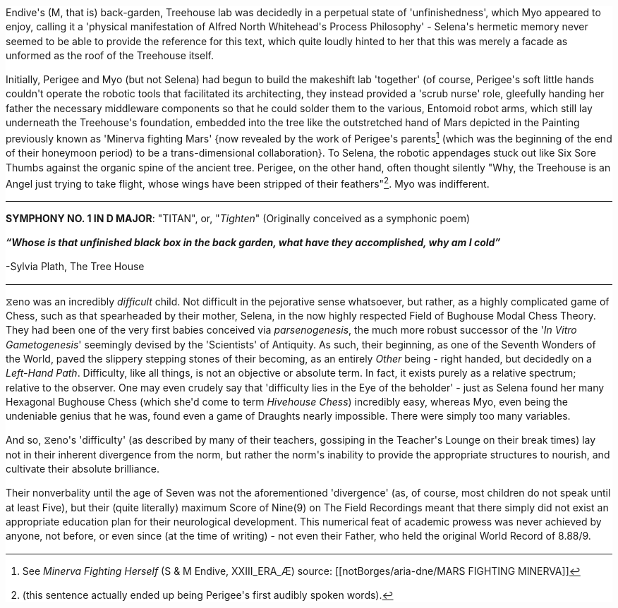 Endive's (M, that is) back-garden, Treehouse lab was decidedly in a perpetual state of 'unfinishedness', which Myo appeared to enjoy, calling it a 'physical manifestation of Alfred North Whitehead's Process Philosophy' - Selena's hermetic memory never seemed to be able to provide the reference for this text, which quite loudly hinted to her that this was merely a facade as unformed as the roof of the Treehouse itself.

Initially, Perigee and Myo (but not Selena) had begun to build the makeshift lab 'together' (of course, Perigee's soft little hands couldn't operate the robotic tools that facilitated its architecting, they instead provided a 'scrub nurse' role, gleefully handing her father the necessary middleware components so that he could solder them to the various, Entomoid robot arms, which still lay underneath the Treehouse's foundation, embedded into the tree like the outstretched hand of Mars depicted in the Painting previously known as 'Minerva fighting Mars' {now revealed by the work of Perigee's parents[^minerva] (which was the beginning of the end of their honeymoon period) to be a trans-dimensional collaboration}. To Selena, the robotic appendages stuck out like Six Sore Thumbs against the organic spine of the ancient tree. Perigee, on the other hand, often thought silently "Why, the Treehouse is an Angel just trying to take flight, whose wings have been stripped of their feathers"[^icarus].  Myo was indifferent. 



---

**SYMPHONY NO. 1 IN D MAJOR**: 
"TITAN", or, 
"*Tighten*" (Originally conceived as a symphonic poem)


***“Whose is that unfinished black box in the back garden, what have they accomplished, why am I cold”***

<span class="right-align">-Sylvia Plath, The Tree House</span>

---



⧖eno was an incredibly *difficult* child. Not difficult in the pejorative sense whatsoever, but rather, as a highly complicated game of Chess, such as that spearheaded by their mother, Selena, in the now highly respected Field of Bughouse Modal Chess Theory.
They had been one of the very first babies conceived via *parsenogenesis*, the much more robust successor of the '*In Vitro Gametogenesis*' seemingly devised by the 'Scientists' of Antiquity. As such, their beginning, as one of the Seventh Wonders of the World, paved the slippery stepping stones of their becoming, as an entirely *Other* being - right handed, but decidedly on a *Left-Hand Path*. 
Difficulty, like all things, is not an objective or absolute term. In fact, it exists purely as a relative spectrum; relative to the observer. One may even crudely say that 'difficulty lies in the Eye of the beholder' - just as Selena found her many Hexagonal Bughouse Chess (which she'd come to term *Hivehouse Chess*) incredibly easy, whereas Myo, even being the undeniable genius that he was, found even a game of Draughts nearly impossible. There were simply too many variables. 

And so, ⧖eno's 'difficulty' (as described by many of their teachers, gossiping in the Teacher's Lounge on their break times) lay not in their inherent divergence from the norm, but rather the norm's inability to provide the appropriate structures to nourish, and cultivate their absolute brilliance. 

Their nonverbality until the age of Seven was not the aforementioned 'divergence' (as, of course, most children do not speak until at least Five), but their (quite literally) maximum Score of Nine(9) on The Field Recordings meant that there simply did not exist an appropriate education plan for their neurological development. This numerical feat of academic prowess was never achieved by anyone, not before, or even since (at the time of writing) - not even their Father, who held the original World Record of 8.88/9.


[^lexDefIO]: (lexDefIO: a part of a Body {text, work, flesh} that is mssing in order to direct attention to its Wholeness)
[^icarus]: (this sentence actually ended up being Perigee's first audibly spoken words).
[^minerva]: See *Minerva Fighting Herself* (S & M Endive, XXIII_ERA_Æ) source: [[notBorges/aria-dne/MARS FIGHTING MINERVA]]
[^Y]: [[The Yellow Cupids Bow, Phonemes Between - on The Matter of the Sun and Moon]] - *Xeno N., ERA_Æ/i|o*